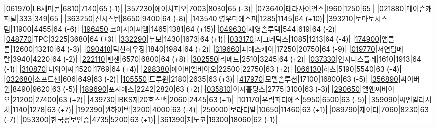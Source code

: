 |[061970](https://finance.daum.net/quotes/A061970)|LB세미콘|6810|7140|65 (-1)|
|[357230](https://finance.daum.net/quotes/A357230)|에이치피오|7003|8030|65 (-3)|
|[073640](https://finance.daum.net/quotes/A073640)|테라사이언스|1960|1250|65 |
|[021880](https://finance.daum.net/quotes/A021880)|메이슨캐피탈|333|349|65 |
|[363250](https://finance.daum.net/quotes/A363250)|진시스템|8650|9400|64 (-8)|
|[143540](https://finance.daum.net/quotes/A143540)|영우디에스피|1285|1145|64 (+10)|
|[393210](https://finance.daum.net/quotes/A393210)|토마토시스템|11900|4455|64 (-6)|
|[196450](https://finance.daum.net/quotes/A196450)|코아시아씨엠|1465|1381|64 (+15)|
|[049630](https://finance.daum.net/quotes/A049630)|재영솔루텍|544|619|64 (-2)|
|[048770](https://finance.daum.net/quotes/A048770)|TPC|3225|3680|64 (+3)|
|[332290](https://finance.daum.net/quotes/A332290)|누보|1430|1673|64 (+1)|
|[033170](https://finance.daum.net/quotes/A033170)|시그네틱스|1085|1213|64 (-4)|
|[174900](https://finance.daum.net/quotes/A174900)|앱클론|12600|13210|64 (-3)|
|[090410](https://finance.daum.net/quotes/A090410)|덕신하우징|1840|1984|64 (+2)|
|[319660](https://finance.daum.net/quotes/A319660)|피에스케이|17250|20750|64 (-9)|
|[019770](https://finance.daum.net/quotes/A019770)|서연탑메탈|3940|4220|64 (-2)|
|[222110](https://finance.daum.net/quotes/A222110)|팬젠|6570|6800|64 (+8)|
|[302550](https://finance.daum.net/quotes/A302550)|리메드|2510|3245|64 (+2)|
|[037330](https://finance.daum.net/quotes/A037330)|인지디스플레|1610|1913|64 (-1)|
|[310870](https://finance.daum.net/quotes/A310870)|디와이씨|1520|1769|64 (+4)|
|[298380](https://finance.daum.net/quotes/A298380)|에이비엘바이오|22500|22750|63 (+2)|
|[066130](https://finance.daum.net/quotes/A066130)|하츠|5190|5540|63 (-4)|
|[032680](https://finance.daum.net/quotes/A032680)|소프트센|606|649|63 (-2)|
|[105550](https://finance.daum.net/quotes/A105550)|트루윈|2180|2635|63 (+3)|
|[417970](https://finance.daum.net/quotes/A417970)|모델솔루션|17100|16800|63 (-5)|
|[356890](https://finance.daum.net/quotes/A356890)|싸이버원|8490|9620|63 (-5)|
|[189690](https://finance.daum.net/quotes/A189690)|포시에스|2242|2820|63 (+2)|
|[035810](https://finance.daum.net/quotes/A035810)|이지홀딩스|2775|3100|63 (-3)|
|[290650](https://finance.daum.net/quotes/A290650)|엘앤씨바이오|21200|27400|63 (+2)|
|[439730](https://finance.daum.net/quotes/A439730)|IBKS제20호스팩|2060|2445|63 (+1)|
|[101170](https://finance.daum.net/quotes/A101170)|우림피티에스|5950|6500|63 (-5)|
|[359090](https://finance.daum.net/quotes/A359090)|씨엔알리서치|1140|1278|63 (+7)|
|[192390](https://finance.daum.net/quotes/A192390)|윈하이텍|3200|4000|63 (-4)|
|[250000](https://finance.daum.net/quotes/A250000)|보라티알|10650|11460|63 (+1)|
|[089790](https://finance.daum.net/quotes/A089790)|제이티|7060|8230|63 (-7)|
|[053300](https://finance.daum.net/quotes/A053300)|한국정보인증|4735|5200|63 (+1)|
|[361390](https://finance.daum.net/quotes/A361390)|제노코|19300|18060|62 (-1)|